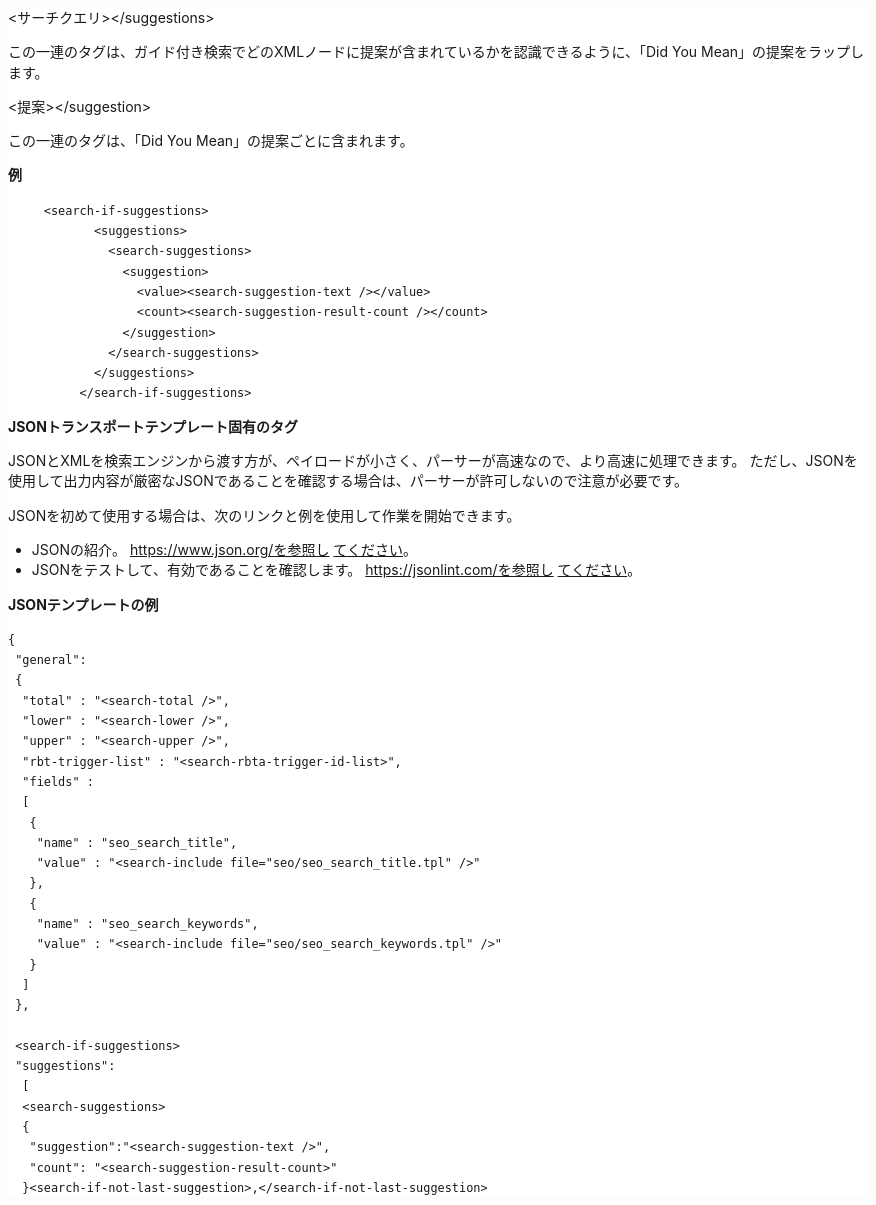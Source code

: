   </tr> 
  <tr> 
   <td colname="col1"> <p> <span class="codeph"> &lt;サーチクエリ&gt;&lt;/suggestions&gt; </span> </p> </td> 
   <td colname="col2"> <p>この一連のタグは、ガイド付き検索でどのXMLノードに提案が含まれているかを認識できるように、「Did You Mean」の提案をラップします。 </p> </td> 
  </tr> 
  <tr> 
   <td colname="col1"> <p> <span class="codeph"> &lt;提案&gt;&lt;/suggestion&gt; </span> </p> </td> 
   <td colname="col2"> <p>この一連のタグは、「Did You Mean」の提案ごとに含まれます。 </p> <p> <b>例</b> </p> <p> <code> &nbsp;&nbsp;&nbsp;&nbsp;&lt;search-if-suggestions&gt; 
      &nbsp;&nbsp;&nbsp;&nbsp;&nbsp;&nbsp;&lt;suggestions&gt; 
      &nbsp;&nbsp;&nbsp;&nbsp;&nbsp;&nbsp;&nbsp;&nbsp;&lt;search-suggestions&gt; 
      &nbsp;&nbsp;&nbsp;&nbsp;&nbsp;&nbsp;&nbsp;&nbsp;&nbsp;&nbsp;&lt;suggestion&gt; 
      &nbsp;&nbsp;&nbsp;&nbsp;&nbsp;&nbsp;&nbsp;&nbsp;&nbsp;&nbsp;&nbsp;&nbsp;&lt;value&gt;&lt;search-suggestion-text&nbsp;/&gt;&lt;/value&gt; 
      &nbsp;&nbsp;&nbsp;&nbsp;&nbsp;&nbsp;&nbsp;&nbsp;&nbsp;&nbsp;&nbsp;&nbsp;&lt;count&gt;&lt;search-suggestion-result-count&nbsp;/&gt;&lt;/count&gt; 
      &nbsp;&nbsp;&nbsp;&nbsp;&nbsp;&nbsp;&nbsp;&nbsp;&nbsp;&nbsp;&lt;/suggestion&gt; 
      &nbsp;&nbsp;&nbsp;&nbsp;&nbsp;&nbsp;&nbsp;&nbsp;&lt;/search-suggestions&gt; 
      &nbsp;&nbsp;&nbsp;&nbsp;&nbsp;&nbsp;&lt;/suggestions&gt; 
      &nbsp;&nbsp;&nbsp;&nbsp;&lt;/search-if-suggestions&gt; </code> </p> </td> 
  </tr> 
 </tbody> 
</table>

**JSONトランスポートテンプレート固有のタグ**

JSONとXMLを検索エンジンから渡す方が、ペイロードが小さく、パーサーが高速なので、より高速に処理できます。 ただし、JSONを使用して出力内容が厳密なJSONであることを確認する場合は、パーサーが許可しないので注意が必要です。

JSONを初めて使用する場合は、次のリンクと例を使用して作業を開始できます。

* JSONの紹介。 https://www.json.org/を参照し [てください](https://www.json.org/)。
* JSONをテストして、有効であることを確認します。 https://jsonlint.com/を参照し [てください](https://jsonlint.com/)。

**JSONテンプレートの例**

```
{ 
 "general": 
 { 
  "total" : "<search-total />", 
  "lower" : "<search-lower />", 
  "upper" : "<search-upper />", 
  "rbt-trigger-list" : "<search-rbta-trigger-id-list>", 
  "fields" :  
  [ 
   { 
    "name" : "seo_search_title", 
    "value" : "<search-include file="seo/seo_search_title.tpl" />" 
   }, 
   { 
    "name" : "seo_search_keywords", 
    "value" : "<search-include file="seo/seo_search_keywords.tpl" />" 
   } 
  ] 
 }, 
 
 <search-if-suggestions> 
 "suggestions": 
  [ 
  <search-suggestions> 
  { 
   "suggestion":"<search-suggestion-text />", 
   "count": "<search-suggestion-result-count>" 
  }<search-if-not-last-suggestion>,</search-if-not-last-suggestion> 
```
